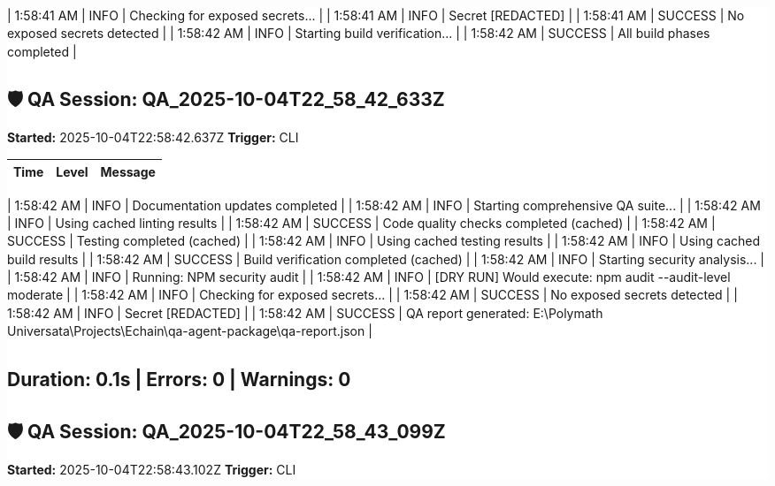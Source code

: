 | 1:58:41 AM | INFO | Checking for exposed secrets... |
| 1:58:41 AM | INFO | Secret [REDACTED] |
| 1:58:41 AM | SUCCESS | No exposed secrets detected |
| 1:58:42 AM | INFO | Starting build verification... |
| 1:58:42 AM | SUCCESS | All build phases completed |


## 🛡️ QA Session: QA_2025-10-04T22_58_42_633Z
**Started:** 2025-10-04T22:58:42.637Z
**Trigger:** CLI

| Time | Level | Message |
|------|--------|---------|

| 1:58:42 AM | INFO | Documentation updates completed |
| 1:58:42 AM | INFO | Starting comprehensive QA suite... |
| 1:58:42 AM | INFO | Using cached linting results |
| 1:58:42 AM | SUCCESS | Code quality checks completed (cached) |
| 1:58:42 AM | SUCCESS | Testing completed (cached) |
| 1:58:42 AM | INFO | Using cached testing results |
| 1:58:42 AM | INFO | Using cached build results |
| 1:58:42 AM | SUCCESS | Build verification completed (cached) |
| 1:58:42 AM | INFO | Starting security analysis... |
| 1:58:42 AM | INFO | Running: NPM security audit |
| 1:58:42 AM | INFO | [DRY RUN] Would execute: npm audit --audit-level moderate |
| 1:58:42 AM | INFO | Checking for exposed secrets... |
| 1:58:42 AM | SUCCESS | No exposed secrets detected |
| 1:58:42 AM | INFO | Secret [REDACTED] |
| 1:58:42 AM | SUCCESS | QA report generated: E:\Polymath Universata\Projects\Echain\qa-agent-package\qa-report.json |


**Duration:** 0.1s | **Errors:** 0 | **Warnings:** 0
---



## 🛡️ QA Session: QA_2025-10-04T22_58_43_099Z
**Started:** 2025-10-04T22:58:43.102Z
**Trigger:** CLI
